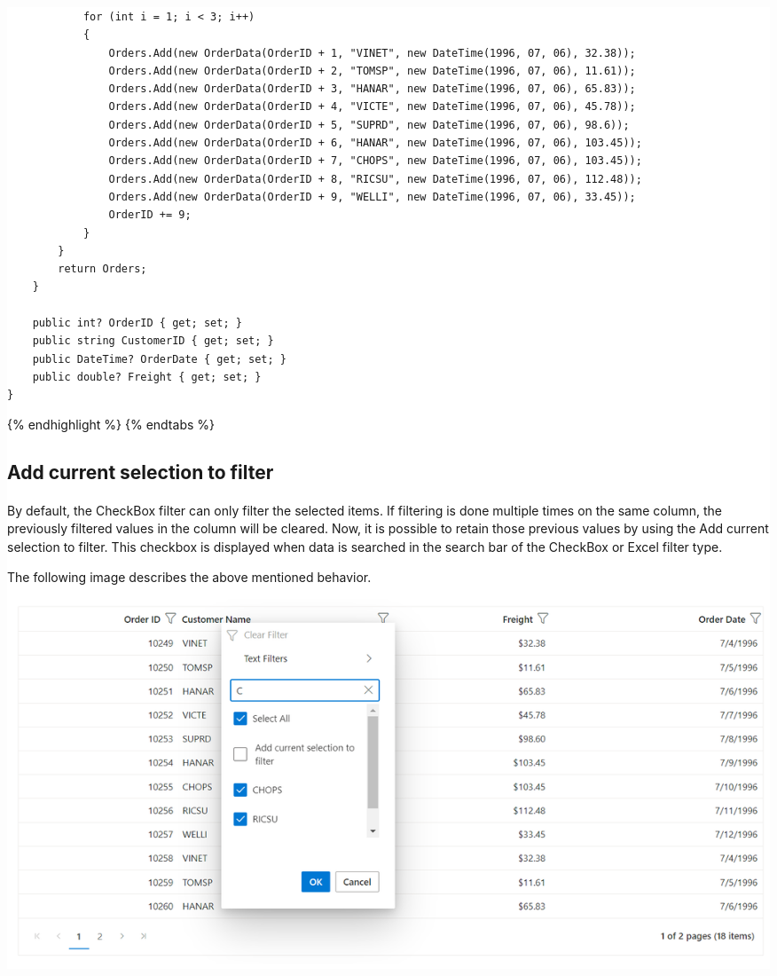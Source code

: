                 for (int i = 1; i < 3; i++)
                {
                    Orders.Add(new OrderData(OrderID + 1, "VINET", new DateTime(1996, 07, 06), 32.38));
                    Orders.Add(new OrderData(OrderID + 2, "TOMSP", new DateTime(1996, 07, 06), 11.61));
                    Orders.Add(new OrderData(OrderID + 3, "HANAR", new DateTime(1996, 07, 06), 65.83));
                    Orders.Add(new OrderData(OrderID + 4, "VICTE", new DateTime(1996, 07, 06), 45.78));
                    Orders.Add(new OrderData(OrderID + 5, "SUPRD", new DateTime(1996, 07, 06), 98.6));
                    Orders.Add(new OrderData(OrderID + 6, "HANAR", new DateTime(1996, 07, 06), 103.45));
                    Orders.Add(new OrderData(OrderID + 7, "CHOPS", new DateTime(1996, 07, 06), 103.45));
                    Orders.Add(new OrderData(OrderID + 8, "RICSU", new DateTime(1996, 07, 06), 112.48));
                    Orders.Add(new OrderData(OrderID + 9, "WELLI", new DateTime(1996, 07, 06), 33.45));
                    OrderID += 9;
                }
            }
            return Orders;
        }

        public int? OrderID { get; set; }
        public string CustomerID { get; set; }
        public DateTime? OrderDate { get; set; }
        public double? Freight { get; set; }
    }
{% endhighlight %}
{% endtabs %}

## Add current selection to filter

By default, the CheckBox filter can only filter the selected items. If filtering is done multiple times on the same column, the previously filtered values in the column will be cleared. Now, it is possible to retain those previous values by using the Add current selection to filter. This checkbox is displayed when data is searched in the search bar of the CheckBox or Excel filter type.


The following image describes the above mentioned behavior.

![AddCurrentSelectionToFilter in Blazor DataGrid](./images/blazor-datagrid-add-current-selection-to-filter.png)
